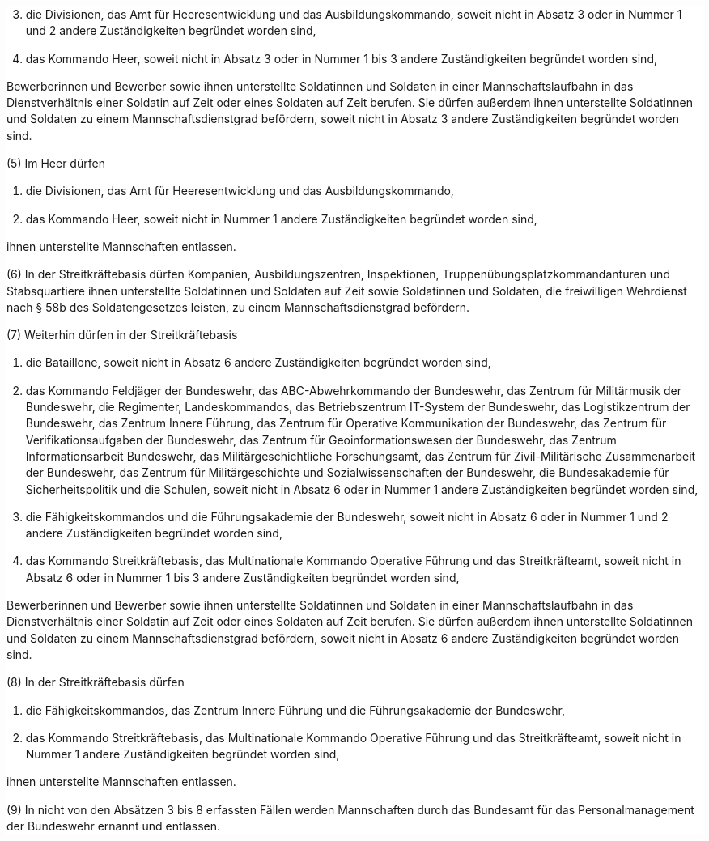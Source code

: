 3. die Divisionen, das Amt für Heeresentwicklung und das Ausbildungskommando, soweit nicht in Absatz 3 oder in Nummer 1 und 2 andere Zuständigkeiten begründet worden sind,

4. das Kommando Heer, soweit nicht in Absatz 3 oder in Nummer 1 bis 3 andere Zuständigkeiten begründet worden sind,

Bewerberinnen und Bewerber sowie ihnen unterstellte Soldatinnen und Soldaten in einer Mannschaftslaufbahn in das Dienstverhältnis einer Soldatin auf Zeit oder eines Soldaten auf Zeit berufen. Sie dürfen außerdem ihnen unterstellte Soldatinnen und Soldaten zu einem Mannschaftsdienstgrad befördern, soweit nicht in Absatz 3 andere Zuständigkeiten begründet worden sind.

(5) Im Heer dürfen

1. die Divisionen, das Amt für Heeresentwicklung und das Ausbildungskommando,

2. das Kommando Heer, soweit nicht in Nummer 1 andere Zuständigkeiten begründet worden sind,

ihnen unterstellte Mannschaften entlassen.

(6) In der Streitkräftebasis dürfen Kompanien, Ausbildungszentren, Inspektionen, Truppenübungsplatzkommandanturen und Stabsquartiere ihnen unterstellte Soldatinnen und Soldaten auf Zeit sowie Soldatinnen und Soldaten, die freiwilligen Wehrdienst nach § 58b des Soldatengesetzes leisten, zu einem Mannschaftsdienstgrad befördern.

(7) Weiterhin dürfen in der Streitkräftebasis

1. die Bataillone, soweit nicht in Absatz 6 andere Zuständigkeiten begründet worden sind,

2. das Kommando Feldjäger der Bundeswehr, das ABC-Abwehrkommando der Bundeswehr, das Zentrum für Militärmusik der Bundeswehr, die Regimenter, Landeskommandos, das Betriebszentrum IT-System der Bundeswehr, das Logistikzentrum der Bundeswehr, das Zentrum Innere Führung, das Zentrum für Operative Kommunikation der Bundeswehr, das Zentrum für Verifikationsaufgaben der Bundeswehr, das Zentrum für Geoinformationswesen der Bundeswehr, das Zentrum Informationsarbeit Bundeswehr, das Militärgeschichtliche Forschungsamt, das Zentrum für Zivil-Militärische Zusammenarbeit der Bundeswehr, das Zentrum für Militärgeschichte und Sozialwissenschaften der Bundeswehr, die Bundesakademie für Sicherheitspolitik und die Schulen, soweit nicht in Absatz 6 oder in Nummer 1 andere Zuständigkeiten begründet worden sind,

3. die Fähigkeitskommandos und die Führungsakademie der Bundeswehr, soweit nicht in Absatz 6 oder in Nummer 1 und 2 andere Zuständigkeiten begründet worden sind,

4. das Kommando Streitkräftebasis, das Multinationale Kommando Operative Führung und das Streitkräfteamt, soweit nicht in Absatz 6 oder in Nummer 1 bis 3 andere Zuständigkeiten begründet worden sind,

Bewerberinnen und Bewerber sowie ihnen unterstellte Soldatinnen und Soldaten in einer Mannschaftslaufbahn in das Dienstverhältnis einer Soldatin auf Zeit oder eines Soldaten auf Zeit berufen. Sie dürfen außerdem ihnen unterstellte Soldatinnen und Soldaten zu einem Mannschaftsdienstgrad befördern, soweit nicht in Absatz 6 andere Zuständigkeiten begründet worden sind.

(8) In der Streitkräftebasis dürfen

1. die Fähigkeitskommandos, das Zentrum Innere Führung und die Führungsakademie der Bundeswehr,

2. das Kommando Streitkräftebasis, das Multinationale Kommando Operative Führung und das Streitkräfteamt, soweit nicht in Nummer 1 andere Zuständigkeiten begründet worden sind,

ihnen unterstellte Mannschaften entlassen.

(9) In nicht von den Absätzen 3 bis 8 erfassten Fällen werden Mannschaften durch das Bundesamt für das Personalmanagement der Bundeswehr ernannt und entlassen.
